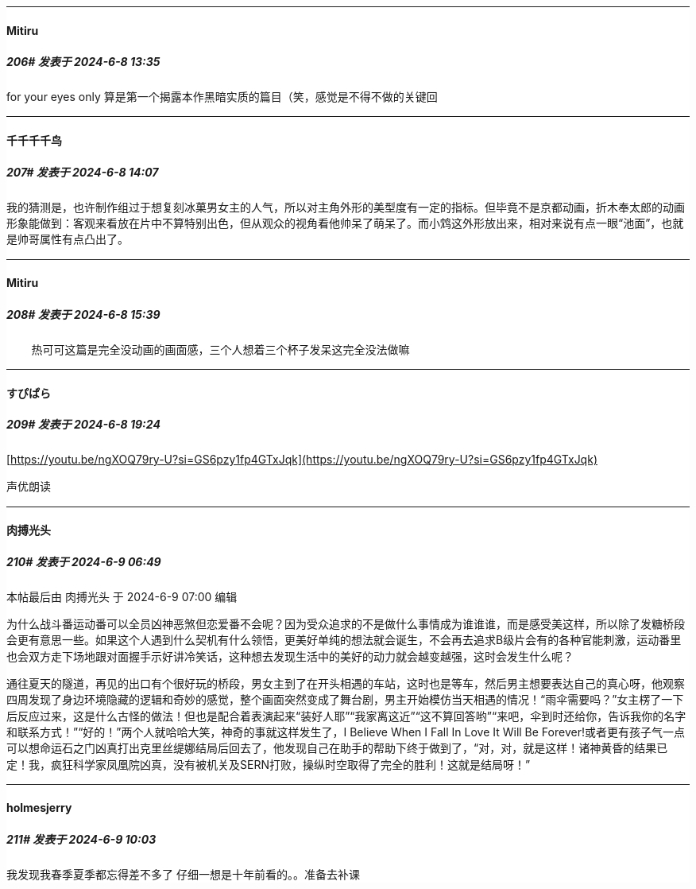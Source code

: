 *****

####  Mitiru  
##### 206#       发表于 2024-6-8 13:35

for your eyes only 算是第一个揭露本作黑暗实质的篇目（笑，感觉是不得不做的关键回

*****

####  千千千千鸟  
##### 207#       发表于 2024-6-8 14:07

我的猜测是，也许制作组过于想复刻冰菓男女主的人气，所以对主角外形的美型度有一定的指标。但毕竟不是京都动画，折木奉太郎的动画形象能做到：客观来看放在片中不算特别出色，但从观众的视角看他帅呆了萌呆了。而小鸩这外形放出来，相对来说有点一眼“池面”，也就是帅哥属性有点凸出了。

*****

####  Mitiru  
##### 208#       发表于 2024-6-8 15:39

        热可可这篇是完全没动画的画面感，三个人想着三个杯子发呆这完全没法做嘛

*****

####  すぴぱら  
##### 209#       发表于 2024-6-8 19:24

[https://youtu.be/ngXOQ79ry-U?si=GS6pzy1fp4GTxJqk](https://youtu.be/ngXOQ79ry-U?si=GS6pzy1fp4GTxJqk)

声优朗读

*****

####  肉搏光头  
##### 210#       发表于 2024-6-9 06:49

 本帖最后由 肉搏光头 于 2024-6-9 07:00 编辑 

为什么战斗番运动番可以全员凶神恶煞但恋爱番不会呢？因为受众追求的不是做什么事情成为谁谁谁，而是感受美这样，所以除了发糖桥段会更有意思一些。如果这个人遇到什么契机有什么领悟，更美好单纯的想法就会诞生，不会再去追求B级片会有的各种官能刺激，运动番里也会双方走下场地跟对面握手示好讲冷笑话，这种想去发现生活中的美好的动力就会越变越强，这时会发生什么呢？

通往夏天的隧道，再见的出口有个很好玩的桥段，男女主到了在开头相遇的车站，这时也是等车，然后男主想要表达自己的真心呀，他观察四周发现了身边环境隐藏的逻辑和奇妙的感觉，整个画面突然变成了舞台剧，男主开始模仿当天相遇的情况！“雨伞需要吗？”女主楞了一下后反应过来，这是什么古怪的做法！但也是配合着表演起来“装好人耶”“我家离这近”“这不算回答哟”“来吧，伞到时还给你，告诉我你的名字和联系方式！”“好的！”两个人就哈哈大笑，神奇的事就这样发生了，I Believe When I Fall In Love It Will Be Forever!或者更有孩子气一点可以想命运石之门凶真打出克里丝缇娜结局后回去了，他发现自己在助手的帮助下终于做到了，“对，对，就是这样！诸神黄昏的结果已定！我，疯狂科学家凤凰院凶真，没有被机关及SERN打败，操纵时空取得了完全的胜利！这就是结局呀！”

*****

####  holmesjerry  
##### 211#       发表于 2024-6-9 10:03

我发现我春季夏季都忘得差不多了
仔细一想是十年前看的。。准备去补课
